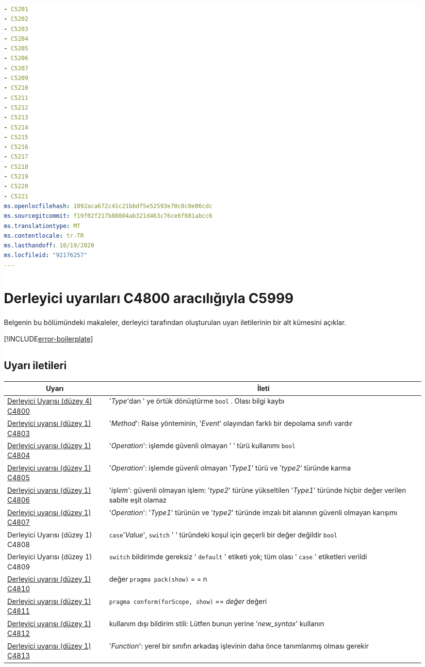 ```yaml
- C5201
- C5202
- C5203
- C5204
- C5205
- C5206
- C5207
- C5209
- C5210
- C5211
- C5212
- C5213
- C5214
- C5215
- C5216
- C5217
- C5218
- C5219
- C5220
- C5221
ms.openlocfilehash: 1092aca672c41c21bbdf5e52593e70c0c0e06cdc
ms.sourcegitcommit: f19f02f217b80804ab321d463c76ce6f681abcc6
ms.translationtype: MT
ms.contentlocale: tr-TR
ms.lasthandoff: 10/19/2020
ms.locfileid: "92176257"
---
```

# <a name="compiler-warnings-c4800-through-c5999"></a>Derleyici uyarıları C4800 aracılığıyla C5999

Belgenin bu bölümündeki makaleler, derleyici tarafından oluşturulan uyarı iletilerinin bir alt kümesini açıklar.

[!INCLUDE[error-boilerplate](../../error-messages/includes/error-boilerplate.md)]

## <a name="warning-messages"></a>Uyarı iletileri

| Uyarı | İleti |
|--|--|
| [Derleyici Uyarısı (düzey 4) C4800](compiler-warning-level-3-c4800.md) | '*Type*'dan ' ye örtük dönüştürme `bool` . Olası bilgi kaybı |
| [Derleyici uyarısı (düzey 1) C4803](compiler-warning-level-1-c4803.md) | '*Method*': Raise yönteminin, '*Event*' olayından farklı bir depolama sınıfı vardır |
| [Derleyici uyarısı (düzey 1) C4804](compiler-warning-level-1-c4804.md) | '*Operation*': işlemde güvenli olmayan ' ' türü kullanımı `bool` |
| [Derleyici uyarısı (düzey 1) C4805](compiler-warning-level-1-c4805.md) | '*Operation*': işlemde güvenli olmayan '*Type1*' türü ve '*type2*' türünde karma |
| [Derleyici uyarısı (düzey 1) C4806](compiler-warning-level-1-c4806.md) | '*işlem*': güvenli olmayan işlem: '*type2*' türüne yükseltilen '*Type1*' türünde hiçbir değer verilen sabite eşit olamaz |
| [Derleyici uyarısı (düzey 1) C4807](compiler-warning-level-1-c4807.md) | '*Operation*': '*Type1*' türünün ve '*type2*' türünde imzalı bit alanının güvenli olmayan karışımı |
| Derleyici Uyarısı (düzey 1) C4808 | `case`'*Value*', `switch` ' ' türündeki koşul için geçerli bir değer değildir `bool` |
| Derleyici Uyarısı (düzey 1) C4809 | `switch` bildirimde gereksiz ' `default` ' etiketi yok; tüm olası ' `case` ' etiketleri verildi |
| [Derleyici uyarısı (düzey 1) C4810](compiler-warning-level-1-c4810.md) | değer `pragma pack(show)` = = n |
| [Derleyici uyarısı (düzey 1) C4811](compiler-warning-level-1-c4811.md) | `pragma conform(forScope, show)`  ==  *değer* değeri |
| [Derleyici uyarısı (düzey 1) C4812](compiler-warning-level-1-c4812.md) | kullanım dışı bildirim stili: Lütfen bunun yerine '*new_syntax*' kullanın |
| [Derleyici uyarısı (düzey 1) C4813](compiler-warning-level-1-c4813.md) | '*Function*': yerel bir sınıfın arkadaş işlevinin daha önce tanımlanmış olması gerekir |